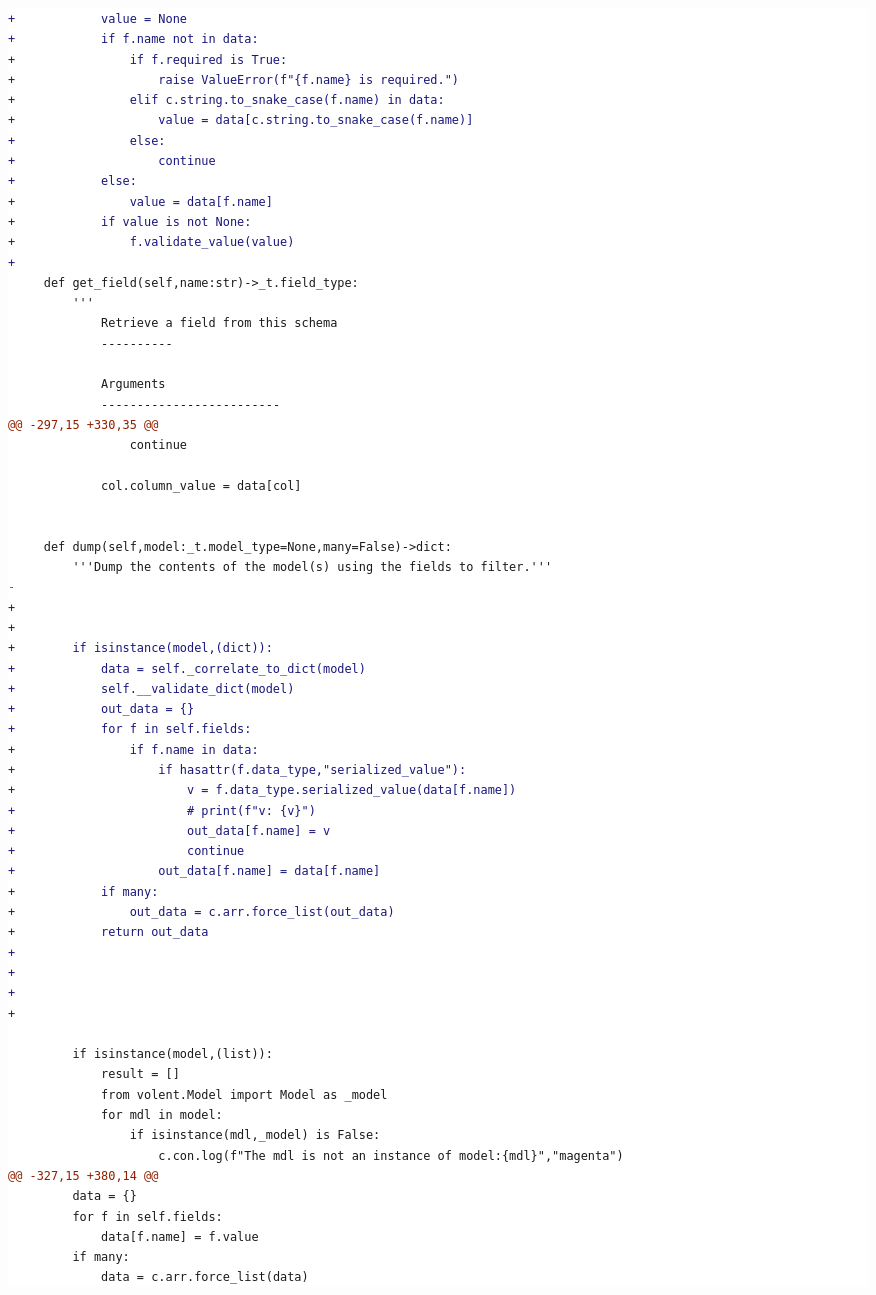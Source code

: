 ```diff
+            value = None
+            if f.name not in data:
+                if f.required is True:
+                    raise ValueError(f"{f.name} is required.")
+                elif c.string.to_snake_case(f.name) in data:
+                    value = data[c.string.to_snake_case(f.name)]
+                else:
+                    continue
+            else:
+                value = data[f.name]
+            if value is not None:
+                f.validate_value(value)
+
     def get_field(self,name:str)->_t.field_type:
         '''
             Retrieve a field from this schema
             ----------
 
             Arguments
             -------------------------
@@ -297,15 +330,35 @@
                 continue
 
             col.column_value = data[col]
 
 
     def dump(self,model:_t.model_type=None,many=False)->dict:
         '''Dump the contents of the model(s) using the fields to filter.'''
-
+        
+        
+        if isinstance(model,(dict)):
+            data = self._correlate_to_dict(model)
+            self.__validate_dict(model)
+            out_data = {}
+            for f in self.fields:
+                if f.name in data:
+                    if hasattr(f.data_type,"serialized_value"):
+                        v = f.data_type.serialized_value(data[f.name])
+                        # print(f"v: {v}")
+                        out_data[f.name] = v
+                        continue
+                    out_data[f.name] = data[f.name]
+            if many:
+                out_data = c.arr.force_list(out_data)
+            return out_data
+        
+        
+        
+        
 
         if isinstance(model,(list)):
             result = []
             from volent.Model import Model as _model
             for mdl in model:
                 if isinstance(mdl,_model) is False:
                     c.con.log(f"The mdl is not an instance of model:{mdl}","magenta")
@@ -327,15 +380,14 @@
         data = {}
         for f in self.fields:
             data[f.name] = f.value
         if many:
             data = c.arr.force_list(data)
```